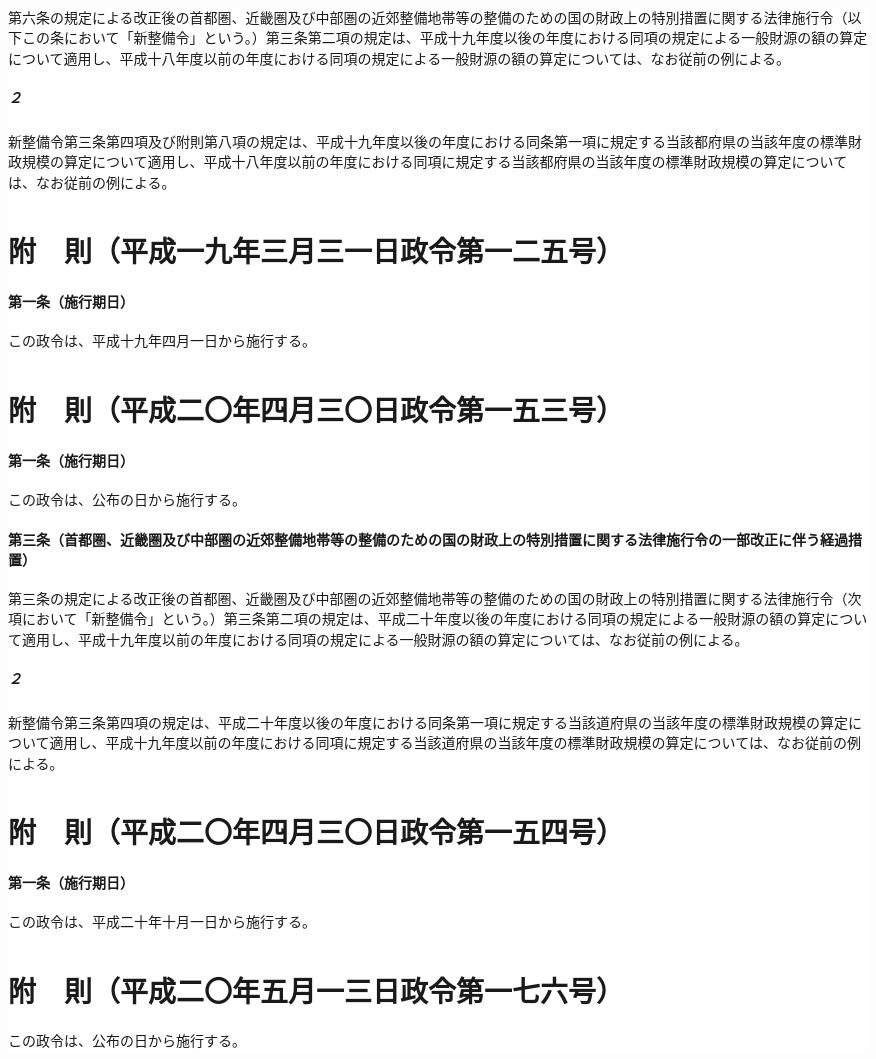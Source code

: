 第六条の規定による改正後の首都圏、近畿圏及び中部圏の近郊整備地帯等の整備のための国の財政上の特別措置に関する法律施行令（以下この条において「新整備令」という。）第三条第二項の規定は、平成十九年度以後の年度における同項の規定による一般財源の額の算定について適用し、平成十八年度以前の年度における同項の規定による一般財源の額の算定については、なお従前の例による。
##### ２
新整備令第三条第四項及び附則第八項の規定は、平成十九年度以後の年度における同条第一項に規定する当該都府県の当該年度の標準財政規模の算定について適用し、平成十八年度以前の年度における同項に規定する当該都府県の当該年度の標準財政規模の算定については、なお従前の例による。
# 附　則（平成一九年三月三一日政令第一二五号）
#### 第一条（施行期日）
この政令は、平成十九年四月一日から施行する。
# 附　則（平成二〇年四月三〇日政令第一五三号）
#### 第一条（施行期日）
この政令は、公布の日から施行する。
#### 第三条（首都圏、近畿圏及び中部圏の近郊整備地帯等の整備のための国の財政上の特別措置に関する法律施行令の一部改正に伴う経過措置）
第三条の規定による改正後の首都圏、近畿圏及び中部圏の近郊整備地帯等の整備のための国の財政上の特別措置に関する法律施行令（次項において「新整備令」という。）第三条第二項の規定は、平成二十年度以後の年度における同項の規定による一般財源の額の算定について適用し、平成十九年度以前の年度における同項の規定による一般財源の額の算定については、なお従前の例による。
##### ２
新整備令第三条第四項の規定は、平成二十年度以後の年度における同条第一項に規定する当該道府県の当該年度の標準財政規模の算定について適用し、平成十九年度以前の年度における同項に規定する当該道府県の当該年度の標準財政規模の算定については、なお従前の例による。
# 附　則（平成二〇年四月三〇日政令第一五四号）
#### 第一条（施行期日）
この政令は、平成二十年十月一日から施行する。
# 附　則（平成二〇年五月一三日政令第一七六号）
この政令は、公布の日から施行する。

